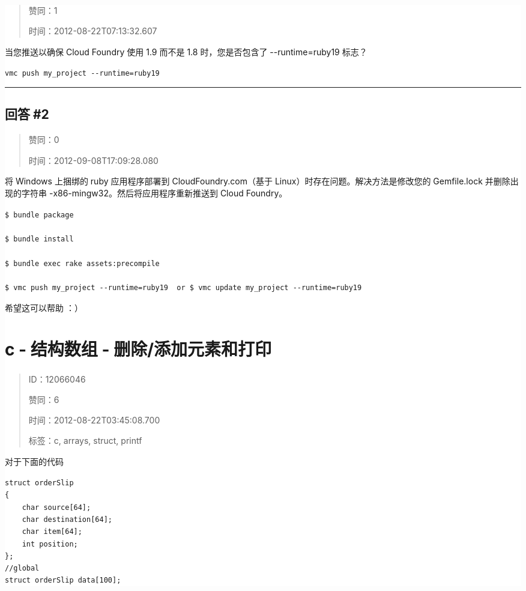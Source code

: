 > 赞同：1
> 
> 时间：2012-08-22T07:13:32.607

当您推送以确保 Cloud Foundry 使用 1.9 而不是 1.8 时，您是否包含了 --runtime=ruby19 标志？

```
vmc push my_project --runtime=ruby19 
```

* * *

## 回答 #2

> 赞同：0
> 
> 时间：2012-09-08T17:09:28.080

将 Windows 上捆绑的 ruby​​ 应用程序部署到 CloudFoundry.com（基于 Linux）时存在问题。解决方法是修改您的 Gemfile.lock 并删除出现的字符串 -x86-mingw32。然后将应用程序重新推送到 Cloud Foundry。

```
$ bundle package

$ bundle install

$ bundle exec rake assets:precompile

$ vmc push my_project --runtime=ruby19  or $ vmc update my_project --runtime=ruby19 
```

希望这可以帮助 ：）

# c - 结构数组 - 删除/添加元素和打印

> ID：12066046
> 
> 赞同：6
> 
> 时间：2012-08-22T03:45:08.700
> 
> 标签：c, arrays, struct, printf

对于下面的代码

```
struct orderSlip
{
    char source[64];
    char destination[64];
    char item[64];  
    int position;
};
//global
struct orderSlip data[100]; 
```
